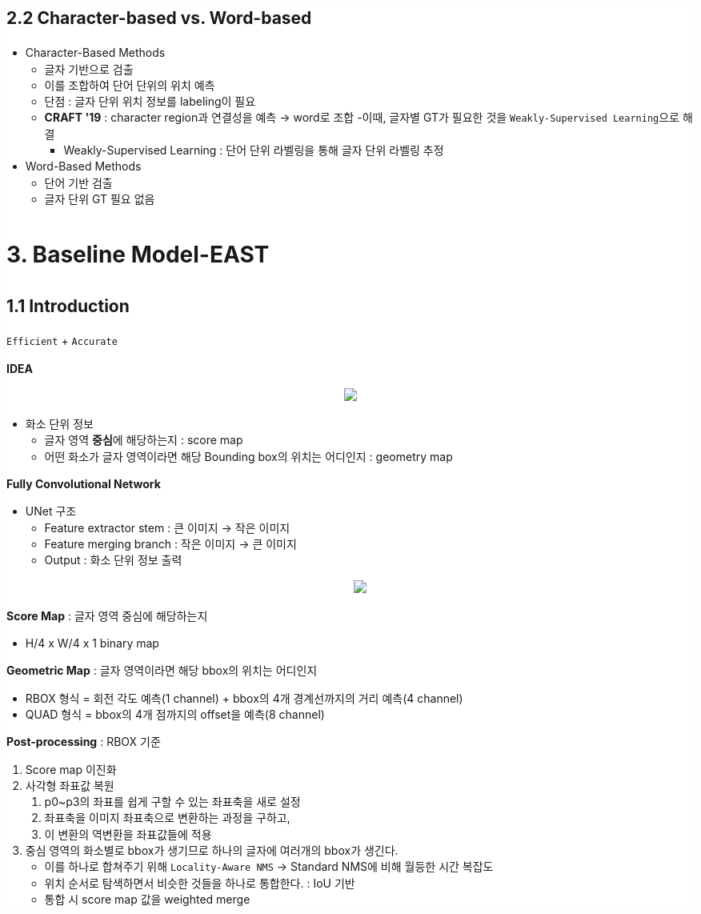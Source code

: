 ## 2.2 Character-based vs. Word-based
- Character-Based Methods
  - 글자 기반으로 검출
  - 이를 조합하여 단어 단위의 위치 예측
  - 단점 : 글자 단위 위치 정보를 labeling이 필요
  - **CRAFT '19** : character region과 연결성을 예측 → word로 조합
    -이때, 글자별 GT가 필요한 것을 `Weakly-Supervised Learning`으로 해결
    - Weakly-Supervised Learning : 단어 단위 라벨링을 통해 글자 단위 라벨링 추정
- Word-Based Methods
  - 단어 기반 검출
  - 글자 단위 GT 필요 없음

# 3. Baseline Model-EAST

## 1.1 Introduction

`Efficient` + `Accurate`

**IDEA**
<p align='center'><img src="https://user-images.githubusercontent.com/57162812/163098956-ef2edc36-9e92-4857-bd28-5a32784f8b2c.png" width="60%"></p>

- 화소 단위 정보
  - 글자 영역 **중심**에 해당하는지 : score map
  - 어떤 화소가 글자 영역이라면 해당 Bounding box의 위치는 어디인지 : geometry map

**Fully Convolutional Network**
- UNet 구조
  - Feature extractor stem : 큰 이미지 → 작은 이미지
  - Feature merging branch : 작은 이미지 → 큰 이미지
  - Output : 화소 단위 정보 출력
  <p align='center'><img src="https://user-images.githubusercontent.com/57162812/163099342-cfff7235-04a6-4afa-89ea-ac14c22af041.png" width="40%"></p>

**Score Map** : 글자 영역 중심에 해당하는지 
- H/4 x W/4 x 1 binary map

**Geometric Map** : 글자 영역이라면 해당 bbox의 위치는 어디인지
- RBOX 형식 = 회전 각도 예측(1 channel) + bbox의 4개 경계선까지의 거리 예측(4 channel)
- QUAD 형식 = bbox의 4개 점까지의 offset을 예측(8 channel)

**Post-processing** : RBOX 기준
1. Score map 이진화
2. 사각형 좌표값 복원
    1. p0~p3의 좌표를 쉽게 구할 수 있는 좌표축을 새로 설정
    2. 좌표축을 이미지 좌표축으로 변환하는 과정을 구하고,
    3. 이 변환의 역변환을 좌표값들에 적용
3. 중심 영역의 화소별로 bbox가 생기므로 하나의 글자에 여러개의 bbox가 생긴다.
    - 이를 하나로 합쳐주기 위해 `Locality-Aware NMS` → Standard NMS에 비해 월등한 시간 복잡도
    - 위치 순서로 탐색하면서 비슷한 것들을 하나로 통합한다. : IoU 기반
    - 통합 시 score map 값을 weighted merge
 

